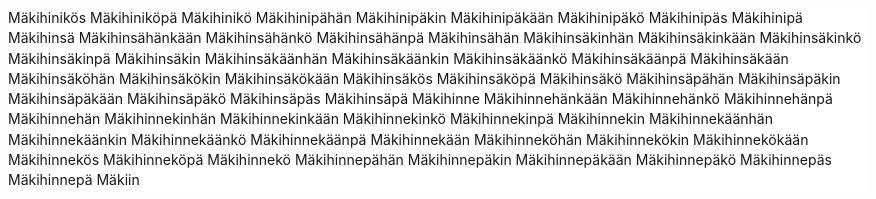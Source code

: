 Mäkihinikös
Mäkihiniköpä
Mäkihinikö
Mäkihinipähän
Mäkihinipäkin
Mäkihinipäkään
Mäkihinipäkö
Mäkihinipäs
Mäkihinipä
Mäkihinsä
Mäkihinsähänkään
Mäkihinsähänkö
Mäkihinsähänpä
Mäkihinsähän
Mäkihinsäkinhän
Mäkihinsäkinkään
Mäkihinsäkinkö
Mäkihinsäkinpä
Mäkihinsäkin
Mäkihinsäkäänhän
Mäkihinsäkäänkin
Mäkihinsäkäänkö
Mäkihinsäkäänpä
Mäkihinsäkään
Mäkihinsäköhän
Mäkihinsäkökin
Mäkihinsäkökään
Mäkihinsäkös
Mäkihinsäköpä
Mäkihinsäkö
Mäkihinsäpähän
Mäkihinsäpäkin
Mäkihinsäpäkään
Mäkihinsäpäkö
Mäkihinsäpäs
Mäkihinsäpä
Mäkihinne
Mäkihinnehänkään
Mäkihinnehänkö
Mäkihinnehänpä
Mäkihinnehän
Mäkihinnekinhän
Mäkihinnekinkään
Mäkihinnekinkö
Mäkihinnekinpä
Mäkihinnekin
Mäkihinnekäänhän
Mäkihinnekäänkin
Mäkihinnekäänkö
Mäkihinnekäänpä
Mäkihinnekään
Mäkihinneköhän
Mäkihinnekökin
Mäkihinnekökään
Mäkihinnekös
Mäkihinneköpä
Mäkihinnekö
Mäkihinnepähän
Mäkihinnepäkin
Mäkihinnepäkään
Mäkihinnepäkö
Mäkihinnepäs
Mäkihinnepä
Mäkiin